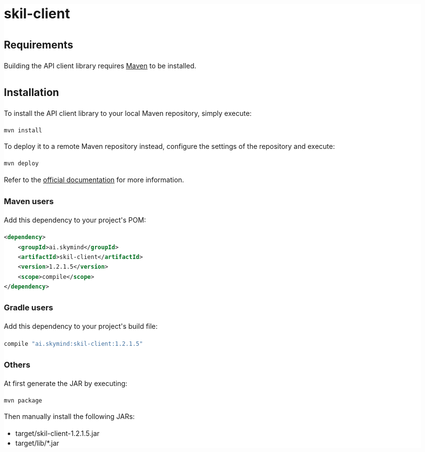 # skil-client

## Requirements

Building the API client library requires [Maven](https://maven.apache.org/) to be installed.

## Installation

To install the API client library to your local Maven repository, simply execute:

```shell
mvn install
```

To deploy it to a remote Maven repository instead, configure the settings of the repository and execute:

```shell
mvn deploy
```

Refer to the [official documentation](https://maven.apache.org/plugins/maven-deploy-plugin/usage.html) for more information.

### Maven users

Add this dependency to your project's POM:

```xml
<dependency>
    <groupId>ai.skymind</groupId>
    <artifactId>skil-client</artifactId>
    <version>1.2.1.5</version>
    <scope>compile</scope>
</dependency>
```

### Gradle users

Add this dependency to your project's build file:

```groovy
compile "ai.skymind:skil-client:1.2.1.5"
```

### Others

At first generate the JAR by executing:

    mvn package

Then manually install the following JARs:

* target/skil-client-1.2.1.5.jar
* target/lib/*.jar
